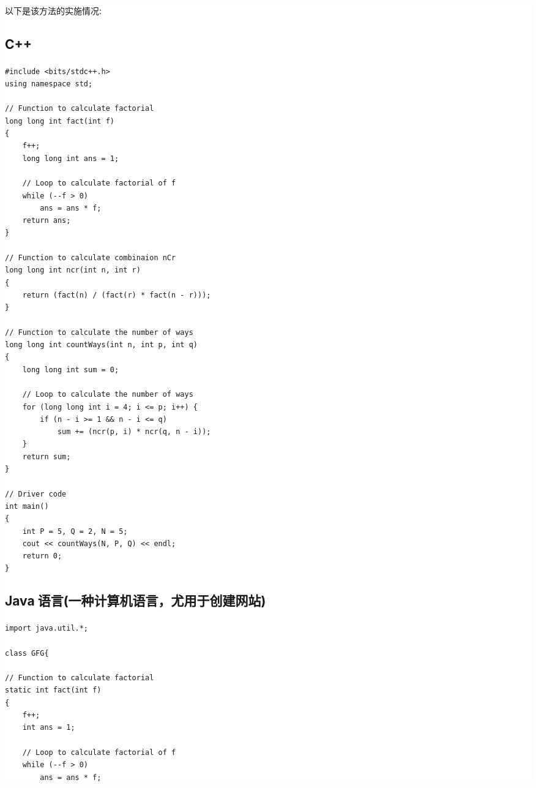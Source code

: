 以下是该方法的实施情况:

## C++

```
#include <bits/stdc++.h>
using namespace std;

// Function to calculate factorial
long long int fact(int f)
{
    f++;
    long long int ans = 1;

    // Loop to calculate factorial of f
    while (--f > 0)
        ans = ans * f;
    return ans;
}

// Function to calculate combinaion nCr
long long int ncr(int n, int r)
{
    return (fact(n) / (fact(r) * fact(n - r)));
}

// Function to calculate the number of ways
long long int countWays(int n, int p, int q)
{
    long long int sum = 0;

    // Loop to calculate the number of ways
    for (long long int i = 4; i <= p; i++) {
        if (n - i >= 1 && n - i <= q)
            sum += (ncr(p, i) * ncr(q, n - i));
    }
    return sum;
}

// Driver code
int main()
{
    int P = 5, Q = 2, N = 5;
    cout << countWays(N, P, Q) << endl;
    return 0;
}
```

## Java 语言(一种计算机语言，尤用于创建网站)

```
import java.util.*;

class GFG{

// Function to calculate factorial
static int fact(int f)
{
    f++;
    int ans = 1;

    // Loop to calculate factorial of f
    while (--f > 0)
        ans = ans * f;
```
